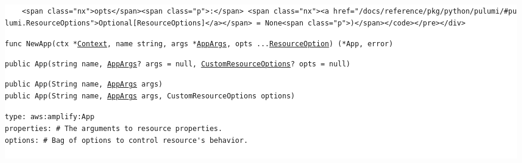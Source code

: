         <span class="nx">opts</span><span class="p">:</span> <span class="nx"><a href="/docs/reference/pkg/python/pulumi/#pulumi.ResourceOptions">Optional[ResourceOptions]</a></span> = None<span class="p">)</span></code></pre></div>
</pulumi-choosable>
</div>

<div>
<pulumi-choosable type="language" values="go">
<div class="highlight"><pre class="chroma"><code class="language-go" data-lang="go"><span class="k">func </span><span class="nx">NewApp</span><span class="p">(</span><span class="nx">ctx</span><span class="p"> *</span><span class="nx"><a href="https://pkg.go.dev/github.com/pulumi/pulumi/sdk/v3/go/pulumi?tab=doc#Context">Context</a></span><span class="p">,</span> <span class="nx">name</span><span class="p"> </span><span class="nx">string</span><span class="p">,</span> <span class="nx">args</span><span class="p"> *</span><span class="nx"><a href="#inputs">AppArgs</a></span><span class="p">,</span> <span class="nx">opts</span><span class="p"> ...</span><span class="nx"><a href="https://pkg.go.dev/github.com/pulumi/pulumi/sdk/v3/go/pulumi?tab=doc#ResourceOption">ResourceOption</a></span><span class="p">) (*<span class="nx">App</span>, error)</span></code></pre></div>
</pulumi-choosable>
</div>

<div>
<pulumi-choosable type="language" values="csharp">
<div class="highlight"><pre class="chroma"><code class="language-csharp" data-lang="csharp"><span class="k">public </span><span class="nx">App</span><span class="p">(</span><span class="nx">string</span><span class="p"> </span><span class="nx">name<span class="p">,</span> <span class="nx"><a href="#inputs">AppArgs</a></span><span class="p">? </span><span class="nx">args = null<span class="p">,</span> <span class="nx"><a href="/docs/reference/pkg/dotnet/Pulumi/Pulumi.CustomResourceOptions.html">CustomResourceOptions</a></span><span class="p">? </span><span class="nx">opts = null<span class="p">)</span></code></pre></div>
</pulumi-choosable>
</div>

<div>
<pulumi-choosable type="language" values="java">
<div class="highlight"><pre class="chroma">
<code class="language-java" data-lang="java"><span class="k">public </span><span class="nx">App</span><span class="p">(</span><span class="nx">String</span><span class="p"> </span><span class="nx">name<span class="p">,</span> <span class="nx"><a href="#inputs">AppArgs</a></span><span class="p"> </span><span class="nx">args<span class="p">)</span>
<span class="k">public </span><span class="nx">App</span><span class="p">(</span><span class="nx">String</span><span class="p"> </span><span class="nx">name<span class="p">,</span> <span class="nx"><a href="#inputs">AppArgs</a></span><span class="p"> </span><span class="nx">args<span class="p">,</span> <span class="nx">CustomResourceOptions</span><span class="p"> </span><span class="nx">options<span class="p">)</span>
</code></pre></div>
</pulumi-choosable>
</div>

<div>
<pulumi-choosable type="language" values="yaml">
<div class="highlight"><pre class="chroma"><code class="language-yaml" data-lang="yaml">type: <span class="nx">aws:amplify:App</span><span class="p"></span>
<span class="p">properties</span><span class="p">: </span><span class="c">#&nbsp;The arguments to resource properties.</span>
<span class="p"></span><span class="p">options</span><span class="p">: </span><span class="c">#&nbsp;Bag of options to control resource&#39;s behavior.</span>
<span class="p"></span>
</code></pre></div>
</pulumi-choosable>
</div>

